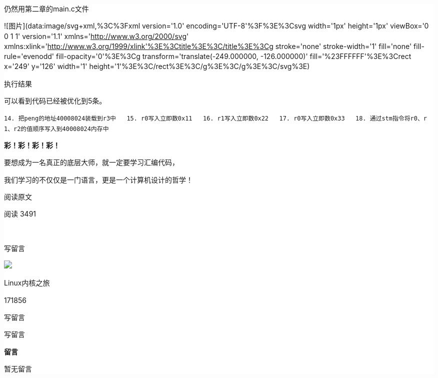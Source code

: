 仍然用第二章的main.c文件

![图片](data:image/svg+xml,%3C%3Fxml version='1.0' encoding='UTF-8'%3F%3E%3Csvg width='1px' height='1px' viewBox='0 0 1 1' version='1.1' xmlns='http://www.w3.org/2000/svg' xmlns:xlink='http://www.w3.org/1999/xlink'%3E%3Ctitle%3E%3C/title%3E%3Cg stroke='none' stroke-width='1' fill='none' fill-rule='evenodd' fill-opacity='0'%3E%3Cg transform='translate(-249.000000, -126.000000)' fill='%23FFFFFF'%3E%3Crect x='249' y='126' width='1' height='1'%3E%3C/rect%3E%3C/g%3E%3C/g%3E%3C/svg%3E)

执行结果

可以看到代码已经被优化到5条。

`14. 把peng的地址40008024装载到r3中   15. r0写入立即数0x11   16. r1写入立即数0x22   17. r0写入立即数0x33   18. 通过stm指令将r0、r1、r2的值顺序写入到40008024内存中   `

**彩！彩！彩！彩！**

要想成为一名真正的底层大师，就一定要学习汇编代码，  

我们学习的不仅仅是一门语言，更是一个计算机设计的哲学！

阅读原文

阅读 3491

​

写留言

[](javacript:;)

![](http://mmbiz.qpic.cn/mmbiz_png/SeWfibBcBT0EibtIWVNvshnuWMN1AoJw3poFIsbpaIVyZibCCqwBUR21rcDfrQgoqYzaYNdS14IIXzvmzvibdDa5Rw/300?wx_fmt=png&wxfrom=18)

Linux内核之旅

171856

写留言

写留言

**留言**

暂无留言